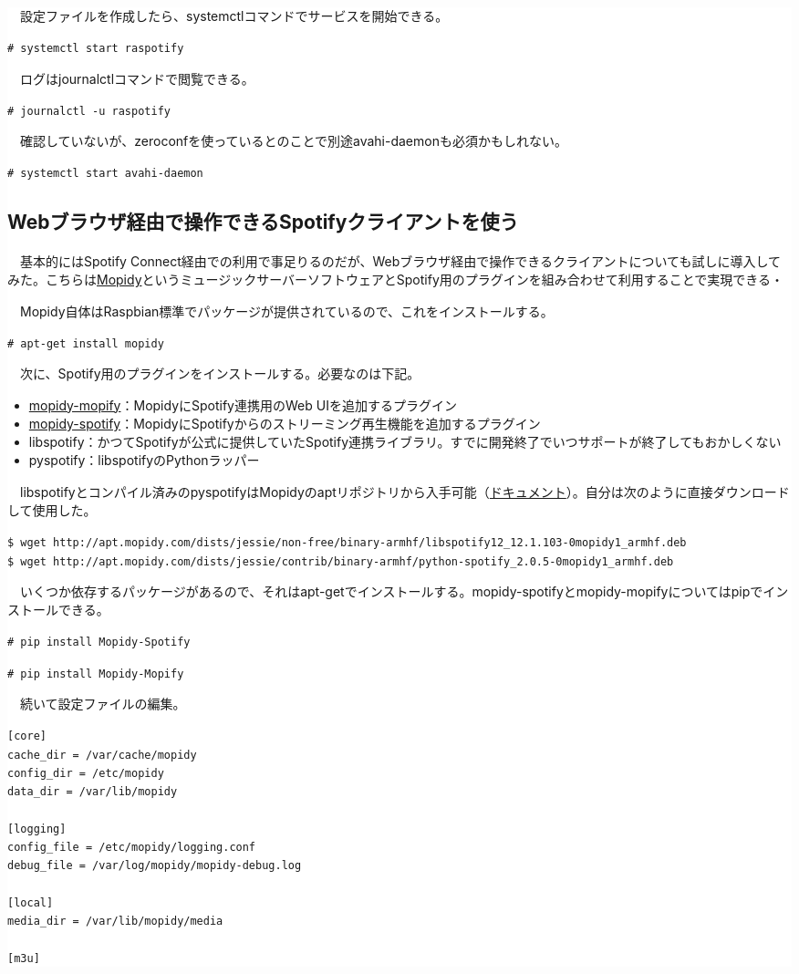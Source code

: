 
　設定ファイルを作成したら、systemctlコマンドでサービスを開始できる。

```
# systemctl start raspotify
```

　ログはjournalctlコマンドで閲覧できる。

```
# journalctl -u raspotify
```

　確認していないが、zeroconfを使っているとのことで別途avahi-daemonも必須かもしれない。

```
# systemctl start avahi-daemon
```

## Webブラウザ経由で操作できるSpotifyクライアントを使う


　基本的にはSpotify Connect経由での利用で事足りるのだが、Webブラウザ経由で操作できるクライアントについても試しに導入してみた。こちらは[Mopidy](https://www.mopidy.com/)というミュージックサーバーソフトウェアとSpotify用のプラグインを組み合わせて利用することで実現できる・

　Mopidy自体はRaspbian標準でパッケージが提供されているので、これをインストールする。

```
# apt-get install mopidy
```

　次に、Spotify用のプラグインをインストールする。必要なのは下記。

 - [mopidy-mopify](https://github.com/dirkgroenen/mopidy-mopify)：MopidyにSpotify連携用のWeb UIを追加するプラグイン
 - [mopidy-spotify](https://github.com/mopidy/mopidy-spotify)：MopidyにSpotifyからのストリーミング再生機能を追加するプラグイン
 - libspotify：かつてSpotifyが公式に提供していたSpotify連携ライブラリ。すでに開発終了でいつサポートが終了してもおかしくない
 - pyspotify：libspotifyのPythonラッパー

　libspotifyとコンパイル済みのpyspotifyはMopidyのaptリポジトリから入手可能（[ドキュメント](https://docs.mopidy.com/en/latest/installation/debian/)）。自分は次のように直接ダウンロードして使用した。

```
$ wget http://apt.mopidy.com/dists/jessie/non-free/binary-armhf/libspotify12_12.1.103-0mopidy1_armhf.deb
$ wget http://apt.mopidy.com/dists/jessie/contrib/binary-armhf/python-spotify_2.0.5-0mopidy1_armhf.deb
```

　いくつか依存するパッケージがあるので、それはapt-getでインストールする。mopidy-spotifyとmopidy-mopifyについてはpipでインストールできる。

```
# pip install Mopidy-Spotify
```

```
# pip install Mopidy-Mopify
```

　続いて設定ファイルの編集。

```
[core]
cache_dir = /var/cache/mopidy
config_dir = /etc/mopidy
data_dir = /var/lib/mopidy

[logging]
config_file = /etc/mopidy/logging.conf
debug_file = /var/log/mopidy/mopidy-debug.log

[local]
media_dir = /var/lib/mopidy/media

[m3u]
```